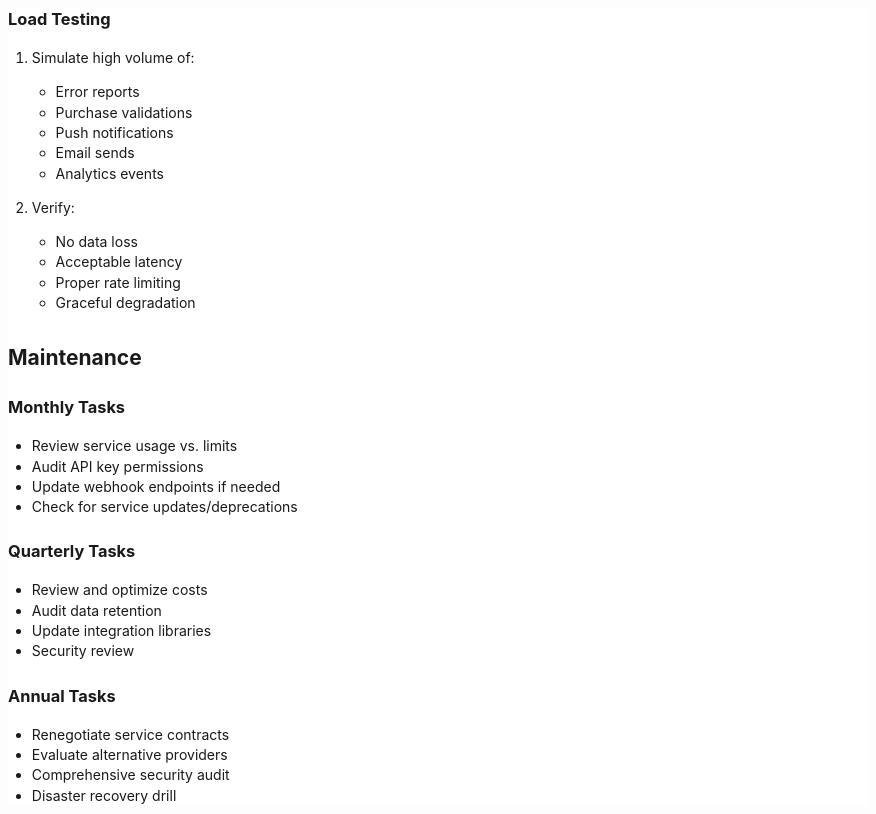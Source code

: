 ### Load Testing
1. Simulate high volume of:
   - Error reports
   - Purchase validations
   - Push notifications
   - Email sends
   - Analytics events

2. Verify:
   - No data loss
   - Acceptable latency
   - Proper rate limiting
   - Graceful degradation

## Maintenance

### Monthly Tasks
- Review service usage vs. limits
- Audit API key permissions
- Update webhook endpoints if needed
- Check for service updates/deprecations

### Quarterly Tasks
- Review and optimize costs
- Audit data retention
- Update integration libraries
- Security review

### Annual Tasks
- Renegotiate service contracts
- Evaluate alternative providers
- Comprehensive security audit
- Disaster recovery drill